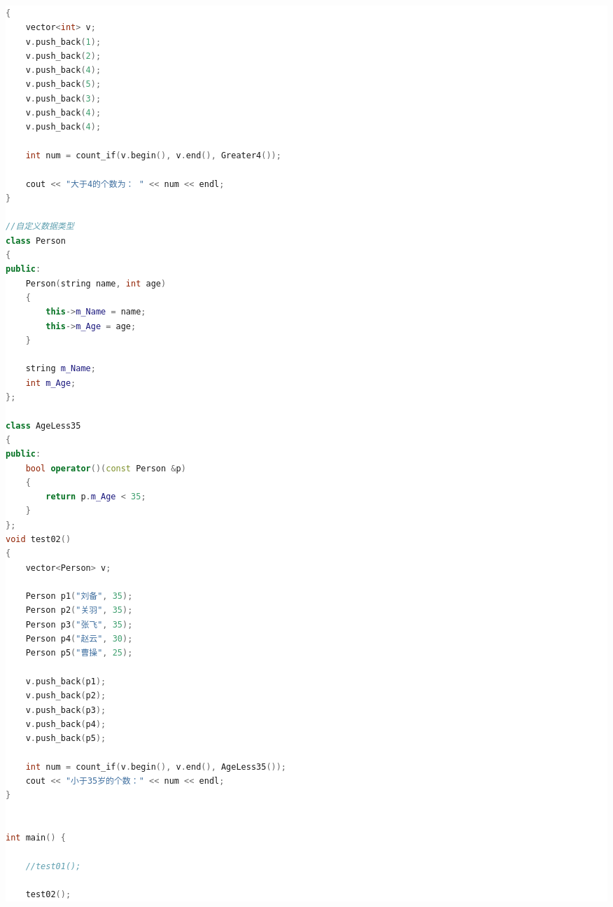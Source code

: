 ```C++
{
	vector<int> v;
	v.push_back(1);
	v.push_back(2);
	v.push_back(4);
	v.push_back(5);
	v.push_back(3);
	v.push_back(4);
	v.push_back(4);

	int num = count_if(v.begin(), v.end(), Greater4());

	cout << "大于4的个数为： " << num << endl;
}

//自定义数据类型
class Person
{
public:
	Person(string name, int age)
	{
		this->m_Name = name;
		this->m_Age = age;
	}

	string m_Name;
	int m_Age;
};

class AgeLess35
{
public:
	bool operator()(const Person &p)
	{
		return p.m_Age < 35;
	}
};
void test02()
{
	vector<Person> v;

	Person p1("刘备", 35);
	Person p2("关羽", 35);
	Person p3("张飞", 35);
	Person p4("赵云", 30);
	Person p5("曹操", 25);

	v.push_back(p1);
	v.push_back(p2);
	v.push_back(p3);
	v.push_back(p4);
	v.push_back(p5);

	int num = count_if(v.begin(), v.end(), AgeLess35());
	cout << "小于35岁的个数：" << num << endl;
}


int main() {

	//test01();

	test02();
```